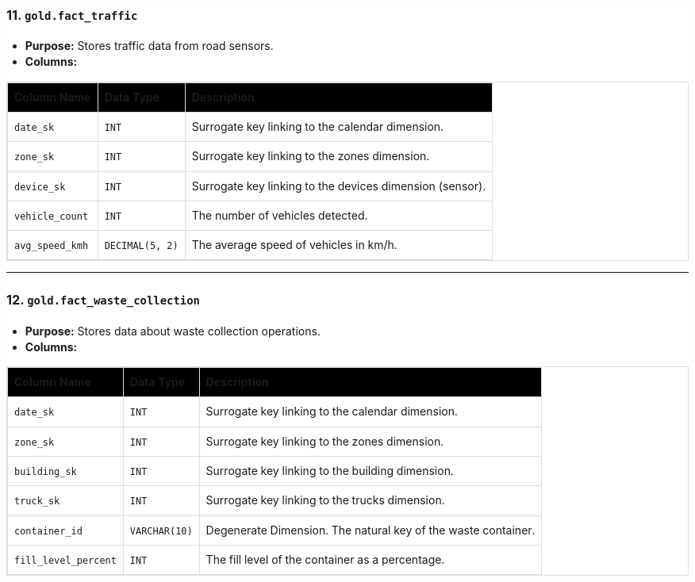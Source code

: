 
### 11. `gold.fact_traffic`
- **Purpose:** Stores traffic data from road sensors.
- **Columns:**
<table style="width:100%; border: 1px solid #ddd; border-collapse: collapse;">
  <thead>
    <tr style="background-color: rgb(0, 0, 0);">
      <th style="padding: 8px; border: 1px solid #ddd; text-align: left;">Column Name</th>
      <th style="padding: 8px; border: 1px solid #ddd; text-align: left;">Data Type</th>
      <th style="padding: 8px; border: 1px solid #ddd; text-align: left;">Description</th>
    </tr>
  </thead>
  <tbody>
    <tr><td style="padding: 8px; border: 1px solid #ddd;"><code>date_sk</code></td><td style="padding: 8px; border: 1px solid #ddd;"><code>INT</code></td><td style="padding: 8px; border: 1px solid #ddd;">Surrogate key linking to the calendar dimension.</td></tr>
    <tr><td style="padding: 8px; border: 1px solid #ddd;"><code>zone_sk</code></td><td style="padding: 8px; border: 1px solid #ddd;"><code>INT</code></td><td style="padding: 8px; border: 1px solid #ddd;">Surrogate key linking to the zones dimension.</td></tr>
    <tr><td style="padding: 8px; border: 1px solid #ddd;"><code>device_sk</code></td><td style="padding: 8px; border: 1px solid #ddd;"><code>INT</code></td><td style="padding: 8px; border: 1px solid #ddd;">Surrogate key linking to the devices dimension (sensor).</td></tr>
    <tr><td style="padding: 8px; border: 1px solid #ddd;"><code>vehicle_count</code></td><td style="padding: 8px; border: 1px solid #ddd;"><code>INT</code></td><td style="padding: 8px; border: 1px solid #ddd;">The number of vehicles detected.</td></tr>
    <tr><td style="padding: 8px; border: 1px solid #ddd;"><code>avg_speed_kmh</code></td><td style="padding: 8px; border: 1px solid #ddd;"><code>DECIMAL(5, 2)</code></td><td style="padding: 8px; border: 1px solid #ddd;">The average speed of vehicles in km/h.</td></tr>
  </tbody>
</table>

---

### 12. `gold.fact_waste_collection`
- **Purpose:** Stores data about waste collection operations.
- **Columns:**
<table style="width:100%; border: 1px solid #ddd; border-collapse: collapse;">
  <thead>
    <tr style="background-color:rgb(0, 0, 0);">
      <th style="padding: 8px; border: 1px solid #ddd; text-align: left;">Column Name</th>
      <th style="padding: 8px; border: 1px solid #ddd; text-align: left;">Data Type</th>
      <th style="padding: 8px; border: 1px solid #ddd; text-align: left;">Description</th>
    </tr>
  </thead>
  <tbody>
    <tr><td style="padding: 8px; border: 1px solid #ddd;"><code>date_sk</code></td><td style="padding: 8px; border: 1px solid #ddd;"><code>INT</code></td><td style="padding: 8px; border: 1px solid #ddd;">Surrogate key linking to the calendar dimension.</td></tr>
    <tr><td style="padding: 8px; border: 1px solid #ddd;"><code>zone_sk</code></td><td style="padding: 8px; border: 1px solid #ddd;"><code>INT</code></td><td style="padding: 8px; border: 1px solid #ddd;">Surrogate key linking to the zones dimension.</td></tr>
    <tr><td style="padding: 8px; border: 1px solid #ddd;"><code>building_sk</code></td><td style="padding: 8px; border: 1px solid #ddd;"><code>INT</code></td><td style="padding: 8px; border: 1px solid #ddd;">Surrogate key linking to the building dimension.</td></tr>
    <tr><td style="padding: 8px; border: 1px solid #ddd;"><code>truck_sk</code></td><td style="padding: 8px; border: 1px solid #ddd;"><code>INT</code></td><td style="padding: 8px; border: 1px solid #ddd;">Surrogate key linking to the trucks dimension.</td></tr>
    <tr><td style="padding: 8px; border: 1px solid #ddd;"><code>container_id</code></td><td style="padding: 8px; border: 1px solid #ddd;"><code>VARCHAR(10)</code></td><td style="padding: 8px; border: 1px solid #ddd;">Degenerate Dimension. The natural key of the waste container.</td></tr>
    <tr><td style="padding: 8px; border: 1px solid #ddd;"><code>fill_level_percent</code></td><td style="padding: 8px; border: 1px solid #ddd;"><code>INT</code></td><td style="padding: 8px; border: 1px solid #ddd;">The fill level of the container as a percentage.</td></tr>